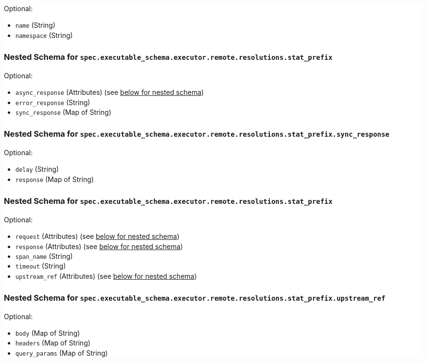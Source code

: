 Optional:

- `name` (String)
- `namespace` (String)



<a id="nestedatt--spec--executable_schema--executor--remote--resolutions--mock_resolver"></a>
### Nested Schema for `spec.executable_schema.executor.remote.resolutions.stat_prefix`

Optional:

- `async_response` (Attributes) (see [below for nested schema](#nestedatt--spec--executable_schema--executor--remote--resolutions--stat_prefix--async_response))
- `error_response` (String)
- `sync_response` (Map of String)

<a id="nestedatt--spec--executable_schema--executor--remote--resolutions--stat_prefix--async_response"></a>
### Nested Schema for `spec.executable_schema.executor.remote.resolutions.stat_prefix.sync_response`

Optional:

- `delay` (String)
- `response` (Map of String)



<a id="nestedatt--spec--executable_schema--executor--remote--resolutions--rest_resolver"></a>
### Nested Schema for `spec.executable_schema.executor.remote.resolutions.stat_prefix`

Optional:

- `request` (Attributes) (see [below for nested schema](#nestedatt--spec--executable_schema--executor--remote--resolutions--stat_prefix--request))
- `response` (Attributes) (see [below for nested schema](#nestedatt--spec--executable_schema--executor--remote--resolutions--stat_prefix--response))
- `span_name` (String)
- `timeout` (String)
- `upstream_ref` (Attributes) (see [below for nested schema](#nestedatt--spec--executable_schema--executor--remote--resolutions--stat_prefix--upstream_ref))

<a id="nestedatt--spec--executable_schema--executor--remote--resolutions--stat_prefix--request"></a>
### Nested Schema for `spec.executable_schema.executor.remote.resolutions.stat_prefix.upstream_ref`

Optional:

- `body` (Map of String)
- `headers` (Map of String)
- `query_params` (Map of String)
